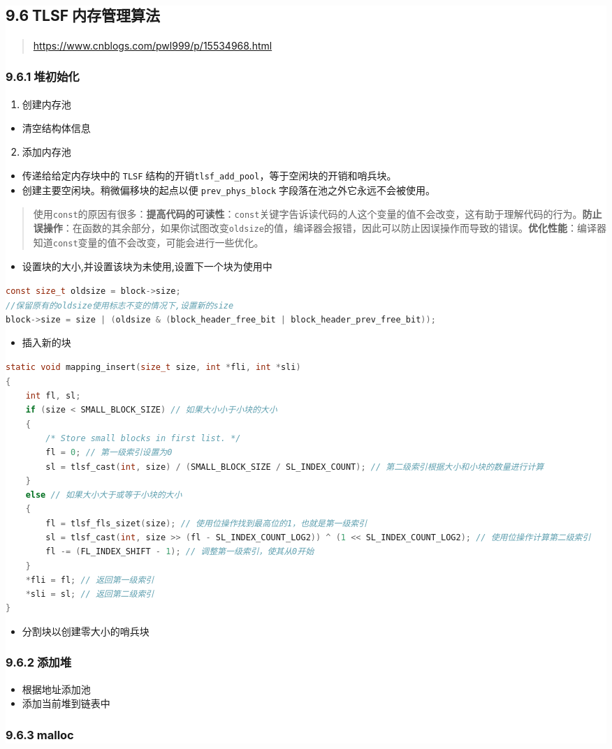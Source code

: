 ## 9.6 TLSF 内存管理算法

> https://www.cnblogs.com/pwl999/p/15534968.html

### 9.6.1 堆初始化
1. 创建内存池
- 清空结构体信息
2. 添加内存池
- 传递给给定内存块中的 `TLSF` 结构的开销`tlsf_add_pool`，等于空闲块的开销和哨兵块。
- 创建主要空闲块。稍微偏移块的起点以便 `prev_phys_block` 字段落在池之外它永远不会被使用。

> 使用`const`的原因有很多：**提高代码的可读性**：`const`关键字告诉读代码的人这个变量的值不会改变，这有助于理解代码的行为。**防止误操作**：在函数的其余部分，如果你试图改变`oldsize`的值，编译器会报错，因此可以防止因误操作而导致的错误。**优化性能**：编译器知道`const`变量的值不会改变，可能会进行一些优化。

- 设置块的大小,并设置该块为未使用,设置下一个块为使用中

```c
const size_t oldsize = block->size;
//保留原有的oldsize使用标志不变的情况下,设置新的size
block->size = size | (oldsize & (block_header_free_bit | block_header_prev_free_bit));
```

- 插入新的块

```c
static void mapping_insert(size_t size, int *fli, int *sli)
{
    int fl, sl;
    if (size < SMALL_BLOCK_SIZE) // 如果大小小于小块的大小
    {
        /* Store small blocks in first list. */
        fl = 0; // 第一级索引设置为0
        sl = tlsf_cast(int, size) / (SMALL_BLOCK_SIZE / SL_INDEX_COUNT); // 第二级索引根据大小和小块的数量进行计算
    }
    else // 如果大小大于或等于小块的大小
    {
        fl = tlsf_fls_sizet(size); // 使用位操作找到最高位的1，也就是第一级索引
        sl = tlsf_cast(int, size >> (fl - SL_INDEX_COUNT_LOG2)) ^ (1 << SL_INDEX_COUNT_LOG2); // 使用位操作计算第二级索引
        fl -= (FL_INDEX_SHIFT - 1); // 调整第一级索引，使其从0开始
    }
    *fli = fl; // 返回第一级索引
    *sli = sl; // 返回第二级索引
}
```

- 分割块以创建零大小的哨兵块

### 9.6.2 添加堆
- 根据地址添加池
- 添加当前堆到链表中

### 9.6.3 malloc
